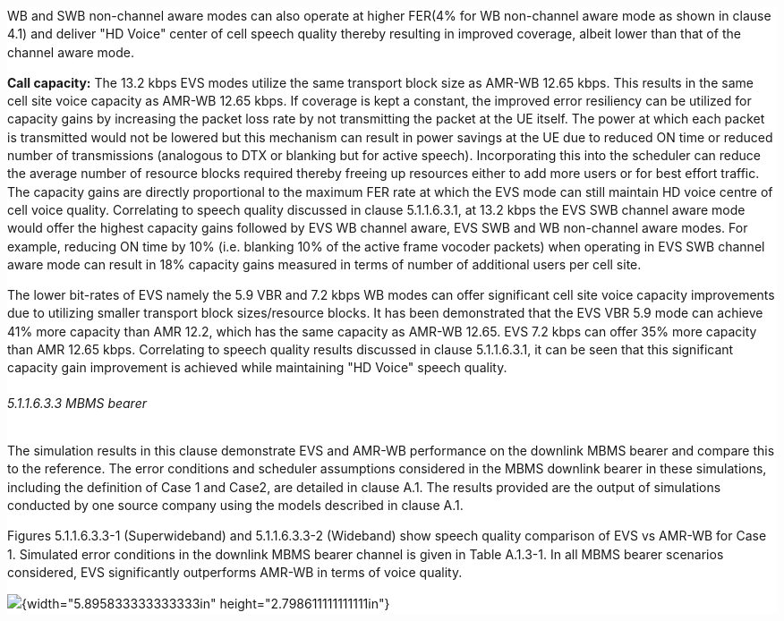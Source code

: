WB and SWB non-channel aware modes can also operate at higher FER(4% for
WB non-channel aware mode as shown in clause 4.1) and deliver \"HD
Voice\" center of cell speech quality thereby resulting in improved
coverage, albeit lower than that of the channel aware mode.

**Call capacity:** The 13.2 kbps EVS modes utilize the same transport
block size as AMR-WB 12.65 kbps. This results in the same cell site
voice capacity as AMR-WB 12.65 kbps. If coverage is kept a constant, the
improved error resiliency can be utilized for capacity gains by
increasing the packet loss rate by not transmitting the packet at the UE
itself. The power at which each packet is transmitted would not be
lowered but this mechanism can result in power savings at the UE due to
reduced ON time or reduced number of transmissions (analogous to DTX or
blanking but for active speech). Incorporating this into the scheduler
can reduce the average number of resource blocks required thereby
freeing up resources either to add more users or for best effort
traffic. The capacity gains are directly proportional to the maximum FER
rate at which the EVS mode can still maintain HD voice centre of cell
voice quality. Correlating to speech quality discussed in clause
5.1.1.6.3.1, at 13.2 kbps the EVS SWB channel aware mode would offer the
highest capacity gains followed by EVS WB channel aware, EVS SWB and WB
non-channel aware modes. For example, reducing ON time by 10% (i.e.
blanking 10% of the active frame vocoder packets) when operating in EVS
SWB channel aware mode can result in 18% capacity gains measured in
terms of number of additional users per cell site.

The lower bit-rates of EVS namely the 5.9 VBR and 7.2 kbps WB modes can
offer significant cell site voice capacity improvements due to utilizing
smaller transport block sizes/resource blocks. It has been demonstrated
that the EVS VBR 5.9 mode can achieve 41% more capacity than AMR 12.2,
which has the same capacity as AMR-WB 12.65. EVS 7.2 kbps can offer 35%
more capacity than AMR 12.65 kbps. Correlating to speech quality results
discussed in clause 5.1.1.6.3.1, it can be seen that this significant
capacity gain improvement is achieved while maintaining \"HD Voice\"
speech quality.

###### 5.1.1.6.3.3 MBMS bearer

The simulation results in this clause demonstrate EVS and AMR-WB
performance on the downlink MBMS bearer and compare this to the
reference. The error conditions and scheduler assumptions considered in
the MBMS downlink bearer in these simulations, including the definition
of Case 1 and Case2, are detailed in clause A.1. The results provided
are the output of simulations conducted by one source company using the
models described in clause A.1.

Figures 5.1.1.6.3.3-1 (Superwideband) and 5.1.1.6.3.3-2 (Wideband) show
speech quality comparison of EVS vs AMR-WB for Case 1. Simulated error
conditions in the downlink MBMS bearer channel is given in Table
A.1.3-1. In all MBMS bearer scenarios considered, EVS significantly
outperforms AMR-WB in terms of voice quality.

![](media/image44.png){width="5.895833333333333in"
height="2.798611111111111in"}
